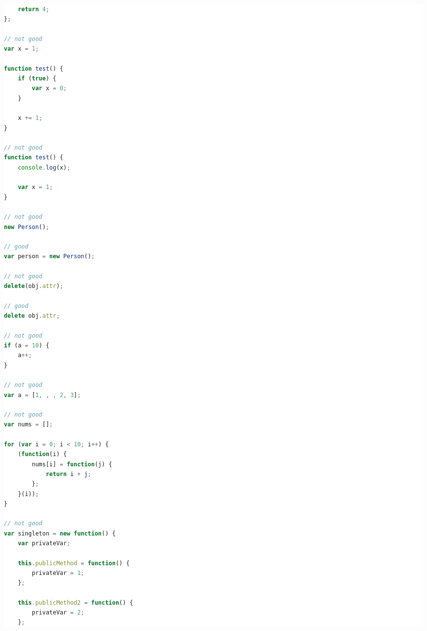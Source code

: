 ```js
    return 4;
};

// not good
var x = 1;

function test() {
    if (true) {
        var x = 0;
    }

    x += 1;
}

// not good
function test() {
    console.log(x);

    var x = 1;
}

// not good
new Person();

// good
var person = new Person();

// not good
delete(obj.attr);

// good
delete obj.attr;

// not good
if (a = 10) {
    a++;
}

// not good
var a = [1, , , 2, 3];

// not good
var nums = [];

for (var i = 0; i < 10; i++) {
    (function(i) {
        nums[i] = function(j) {
            return i + j;
        };
    }(i));
}

// not good
var singleton = new function() {
    var privateVar;

    this.publicMethod = function() {
        privateVar = 1;
    };

    this.publicMethod2 = function() {
        privateVar = 2;
    };
```